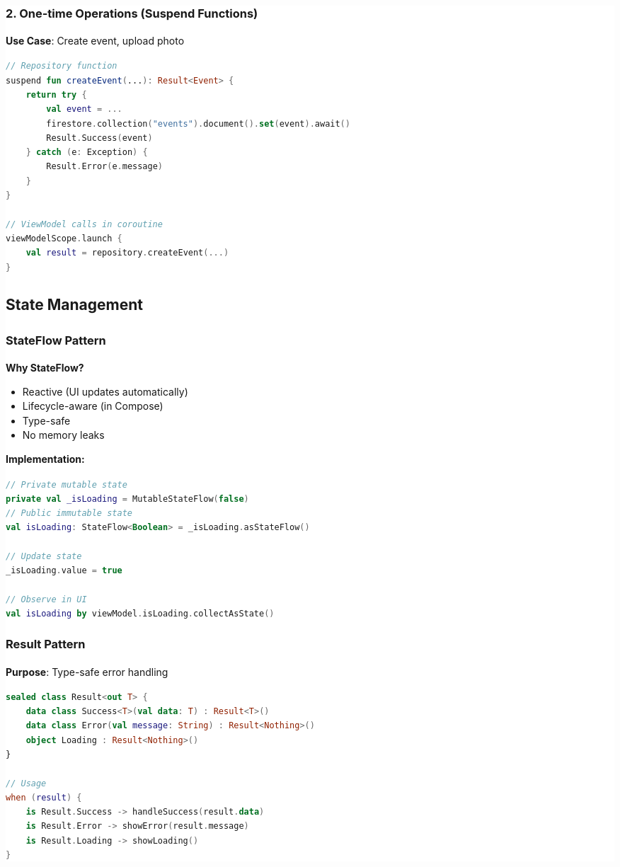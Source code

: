 ### 2. One-time Operations (Suspend Functions)

**Use Case**: Create event, upload photo

```kotlin
// Repository function
suspend fun createEvent(...): Result<Event> {
    return try {
        val event = ...
        firestore.collection("events").document().set(event).await()
        Result.Success(event)
    } catch (e: Exception) {
        Result.Error(e.message)
    }
}

// ViewModel calls in coroutine
viewModelScope.launch {
    val result = repository.createEvent(...)
}
```

## State Management

### StateFlow Pattern

**Why StateFlow?**
- Reactive (UI updates automatically)
- Lifecycle-aware (in Compose)
- Type-safe
- No memory leaks

**Implementation:**
```kotlin
// Private mutable state
private val _isLoading = MutableStateFlow(false)
// Public immutable state
val isLoading: StateFlow<Boolean> = _isLoading.asStateFlow()

// Update state
_isLoading.value = true

// Observe in UI
val isLoading by viewModel.isLoading.collectAsState()
```

### Result Pattern

**Purpose**: Type-safe error handling

```kotlin
sealed class Result<out T> {
    data class Success<T>(val data: T) : Result<T>()
    data class Error(val message: String) : Result<Nothing>()
    object Loading : Result<Nothing>()
}

// Usage
when (result) {
    is Result.Success -> handleSuccess(result.data)
    is Result.Error -> showError(result.message)
    is Result.Loading -> showLoading()
}
```

